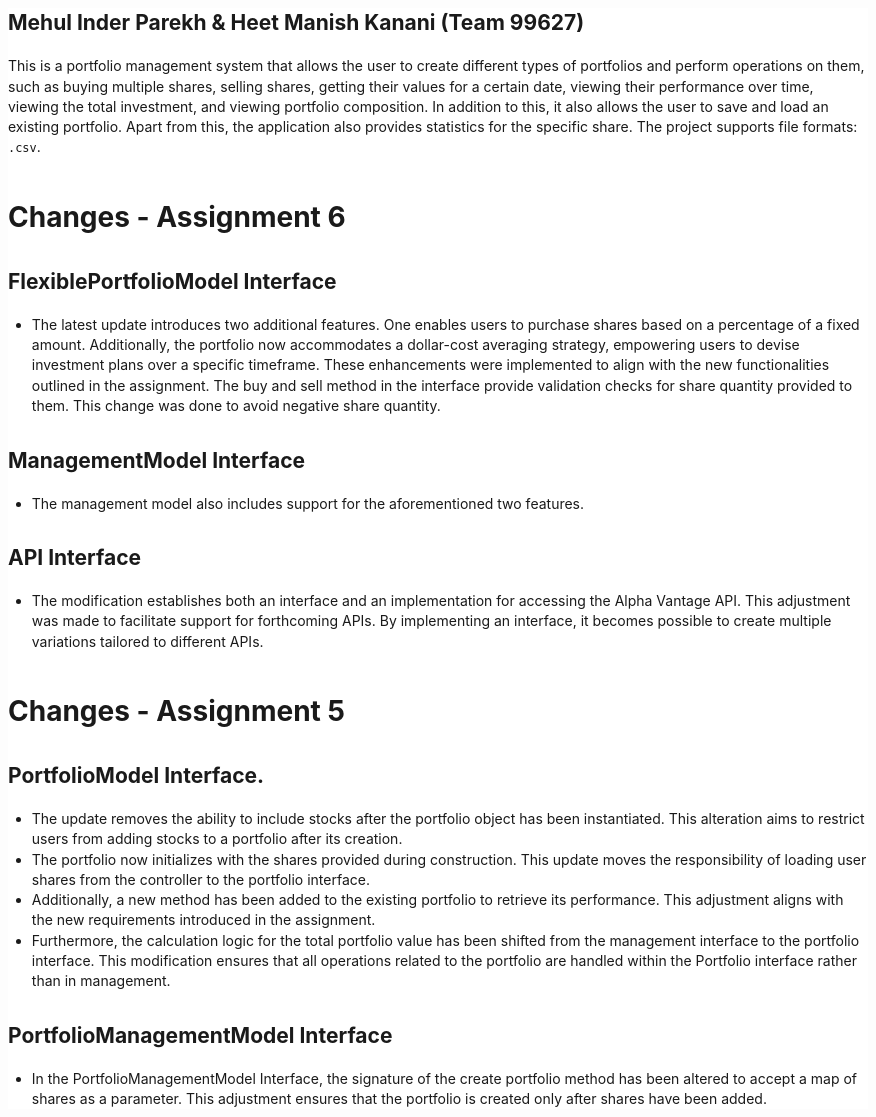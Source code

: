 
## Mehul Inder Parekh & Heet Manish Kanani (Team  99627)

This is a portfolio management system that allows the user to create different types of portfolios and perform operations on them, such as buying multiple shares, selling shares, getting their values for a certain date, viewing their performance over time, viewing the total investment, and viewing portfolio composition. In addition to this, it also allows the user to save and load an existing portfolio. Apart from this, the application also provides statistics for the specific share. The project supports file formats: `.csv`.

# Changes - Assignment 6
## FlexiblePortfolioModel Interface 
- The latest update introduces two additional features. One enables users to purchase shares based on a percentage of a fixed amount.
Additionally, the portfolio now accommodates a dollar-cost averaging strategy, empowering users 
  to devise investment plans over a specific timeframe. These enhancements were implemented to 
  align with the new functionalities outlined in the assignment. The buy and sell method in the 
  interface provide validation checks for share quantity provided to them. This change was done 
  to avoid negative share quantity.
## ManagementModel Interface
- The management model also includes support for the aforementioned two features.

## API Interface
- The modification establishes both an interface and an implementation for accessing the Alpha 
Vantage API. This adjustment was made to facilitate support for forthcoming APIs. By implementing an interface, it becomes possible to create multiple variations tailored to different APIs.

# Changes - Assignment 5
## PortfolioModel Interface.
- The update removes the ability to include stocks after the portfolio object has been instantiated. This alteration aims to restrict users from adding stocks to a portfolio after its creation.
- The portfolio now initializes with the shares provided during construction. This update moves the responsibility of loading user shares from the controller to the portfolio interface.
- Additionally, a new method has been added to the existing portfolio to retrieve its performance. This adjustment aligns with the new requirements introduced in the assignment.
- Furthermore, the calculation logic for the total portfolio value has been shifted from the management interface to the portfolio interface. This modification ensures that all operations related to the portfolio are handled within the Portfolio interface rather than in management.

## PortfolioManagementModel Interface
- In the PortfolioManagementModel Interface, the signature of the create portfolio method has been altered to accept a map of shares as a parameter. This adjustment ensures that the portfolio is created only after shares have been added.
